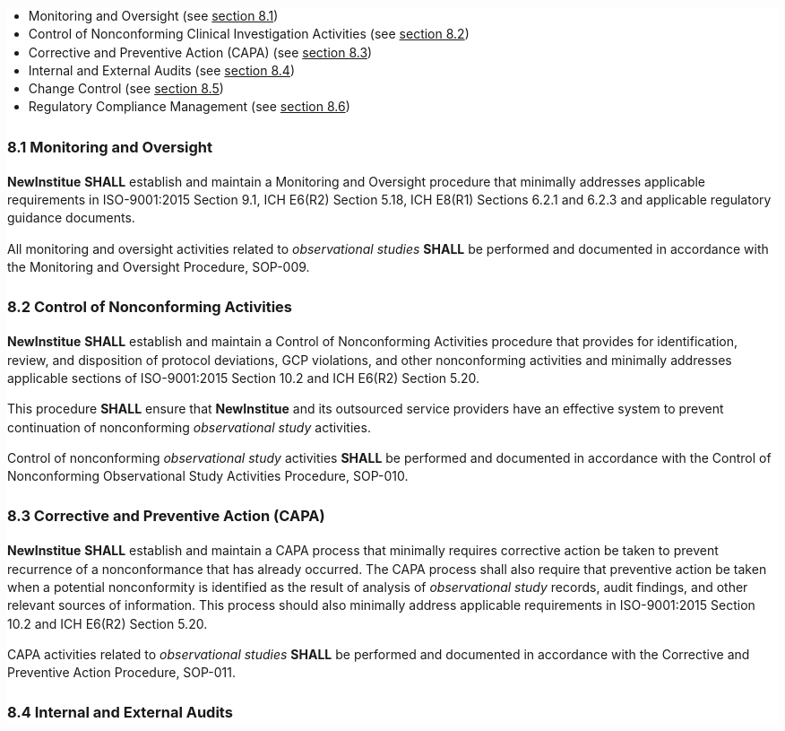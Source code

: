 - Monitoring and Oversight (see [section 8.1]((QM-001--QualityManual.md#81-monitoring-and-oversight)))
- Control of Nonconforming Clinical Investigation Activities (see [section 8.2](QM-001--QualityManual.md#82-control-of-nonconforming-clinical-investigation-activities))
- Corrective and Preventive Action (CAPA) (see [section 8.3](QM-001--QualityManual.md#83-corrective-and-preventive-action-capa))
- Internal and External Audits (see [section 8.4](QM-001--QualityManual.md#84-internal-and-external-audits))
- Change Control (see [section 8.5](QM-001--QualityManual.md#85-change-control))
- Regulatory Compliance Management (see [section 8.6](QM-001--QualityManual.md#86-regulatory-compliance-management))

### 8.1 Monitoring and Oversight

__NewInstitue__ **SHALL** establish and maintain a Monitoring and Oversight
procedure that minimally addresses applicable requirements in ISO-9001:2015
Section 9.1, ICH E6(R2) Section 5.18, ICH E8(R1) Sections 6.2.1 and 6.2.3 and
applicable regulatory guidance documents.

All monitoring and oversight activities related to *observational studies*
**SHALL** be performed and documented in accordance with the Monitoring and
Oversight Procedure, SOP-009.

### 8.2 Control of Nonconforming Activities

__NewInstitue__ **SHALL** establish and maintain a Control of Nonconforming
Activities procedure that provides for identification, review, and disposition
of protocol deviations, GCP violations, and other nonconforming activities and
minimally addresses applicable sections of ISO-9001:2015 Section 10.2 and ICH
E6(R2) Section 5.20.

This procedure **SHALL** ensure that __NewInstitue__ and its outsourced service
providers have an effective system to prevent continuation of nonconforming
*observational study* activities.

Control of nonconforming *observational study* activities **SHALL** be
performed and documented in accordance with the Control of Nonconforming
Observational Study Activities Procedure, SOP-010.

### 8.3 Corrective and Preventive Action (CAPA)

__NewInstitue__ **SHALL** establish and maintain a CAPA process that minimally
requires corrective action be taken to prevent recurrence of a nonconformance
that has already occurred. The CAPA process shall also require that preventive
action be taken when a potential nonconformity is identified as the result of
analysis of *observational study* records, audit findings, and other relevant
sources of information.  This process should also minimally address applicable
requirements in ISO-9001:2015 Section 10.2 and ICH E6(R2) Section 5.20.

CAPA activities related to *observational studies* **SHALL** be performed and
documented in accordance with the Corrective and Preventive Action Procedure,
SOP-011.

### 8.4 Internal and External Audits
